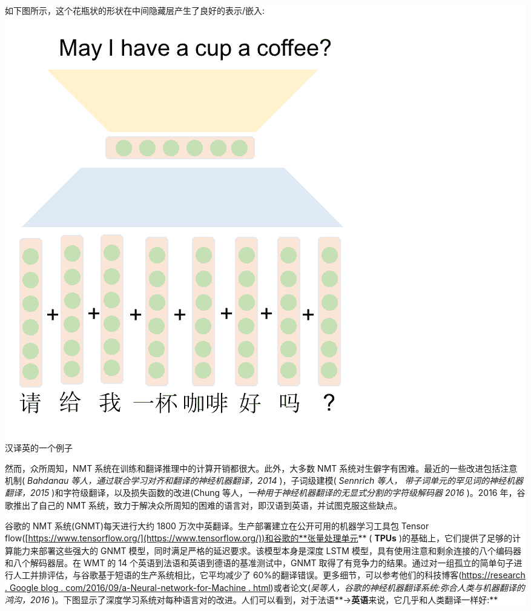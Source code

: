 如下图所示，这个花瓶状的形状在中间隐藏层产生了良好的表示/嵌入:

![](img/e345b4a4-4bbb-44af-b51f-c8fc7f910e99.png)

汉译英的一个例子

然而，众所周知，NMT 系统在训练和翻译推理中的计算开销都很大。此外，大多数 NMT 系统对生僻字有困难。最近的一些改进包括注意机制( *Bahdanau 等人，通过联合学习对齐和翻译的神经机器翻译，2014* )，子词级建模( *Sennrich 等人，* *带子词单元的罕见词的神经机器翻译，2015* )和字符级翻译，以及损失函数的改进(Chung 等人，*一种用于神经机器翻译的无显式分割的字符级解码器 2016* )。2016 年，谷歌推出了自己的 NMT 系统，致力于解决众所周知的困难的语言对，即汉语到英语，并试图克服这些缺点。

谷歌的 NMT 系统(GNMT)每天进行大约 1800 万次中英翻译。生产部署建立在公开可用的机器学习工具包 Tensor flow([https://www.tensorflow.org/](https://www.tensorflow.org/))和谷歌的**张量处理单元** ( **TPUs** )的基础上，它们提供了足够的计算能力来部署这些强大的 GNMT 模型，同时满足严格的延迟要求。该模型本身是深度 LSTM 模型，具有使用注意和剩余连接的八个编码器和八个解码器层。在 WMT 的 14 个英语到法语和英语到德语的基准测试中，GNMT 取得了有竞争力的结果。通过对一组孤立的简单句子进行人工并排评估，与谷歌基于短语的生产系统相比，它平均减少了 60%的翻译错误。更多细节，可以参考他们的科技博客([https://research . Google blog . com/2016/09/a-Neural-network-for-Machine . html](https://research.googleblog.com/2016/09/a-neural-network-for-machine.html))或者论文(*吴等人，谷歌的神经机器翻译系统:弥合人类与机器翻译的鸿沟，2016* )。下图显示了深度学习系统对每种语言对的改进。人们可以看到，对于法语**->**英语**来说，它几乎和人类翻译一样好:**
